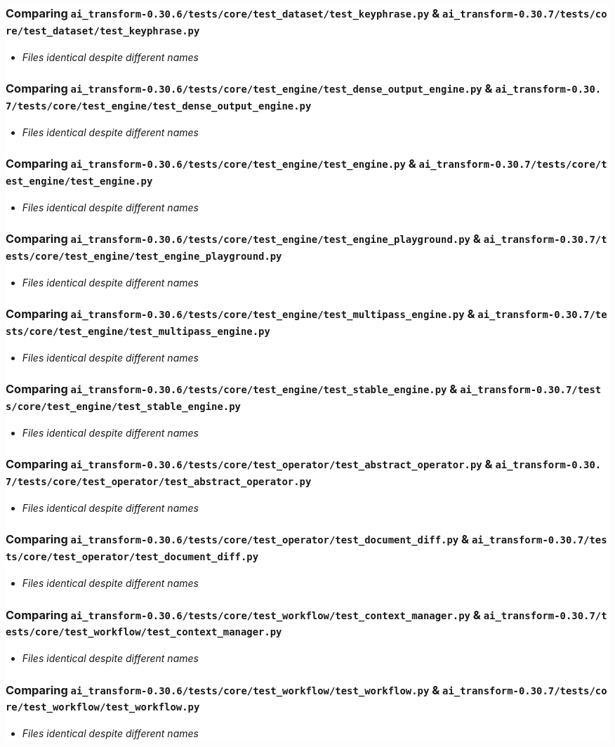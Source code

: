 ### Comparing `ai_transform-0.30.6/tests/core/test_dataset/test_keyphrase.py` & `ai_transform-0.30.7/tests/core/test_dataset/test_keyphrase.py`

 * *Files identical despite different names*

### Comparing `ai_transform-0.30.6/tests/core/test_engine/test_dense_output_engine.py` & `ai_transform-0.30.7/tests/core/test_engine/test_dense_output_engine.py`

 * *Files identical despite different names*

### Comparing `ai_transform-0.30.6/tests/core/test_engine/test_engine.py` & `ai_transform-0.30.7/tests/core/test_engine/test_engine.py`

 * *Files identical despite different names*

### Comparing `ai_transform-0.30.6/tests/core/test_engine/test_engine_playground.py` & `ai_transform-0.30.7/tests/core/test_engine/test_engine_playground.py`

 * *Files identical despite different names*

### Comparing `ai_transform-0.30.6/tests/core/test_engine/test_multipass_engine.py` & `ai_transform-0.30.7/tests/core/test_engine/test_multipass_engine.py`

 * *Files identical despite different names*

### Comparing `ai_transform-0.30.6/tests/core/test_engine/test_stable_engine.py` & `ai_transform-0.30.7/tests/core/test_engine/test_stable_engine.py`

 * *Files identical despite different names*

### Comparing `ai_transform-0.30.6/tests/core/test_operator/test_abstract_operator.py` & `ai_transform-0.30.7/tests/core/test_operator/test_abstract_operator.py`

 * *Files identical despite different names*

### Comparing `ai_transform-0.30.6/tests/core/test_operator/test_document_diff.py` & `ai_transform-0.30.7/tests/core/test_operator/test_document_diff.py`

 * *Files identical despite different names*

### Comparing `ai_transform-0.30.6/tests/core/test_workflow/test_context_manager.py` & `ai_transform-0.30.7/tests/core/test_workflow/test_context_manager.py`

 * *Files identical despite different names*

### Comparing `ai_transform-0.30.6/tests/core/test_workflow/test_workflow.py` & `ai_transform-0.30.7/tests/core/test_workflow/test_workflow.py`

 * *Files identical despite different names*

